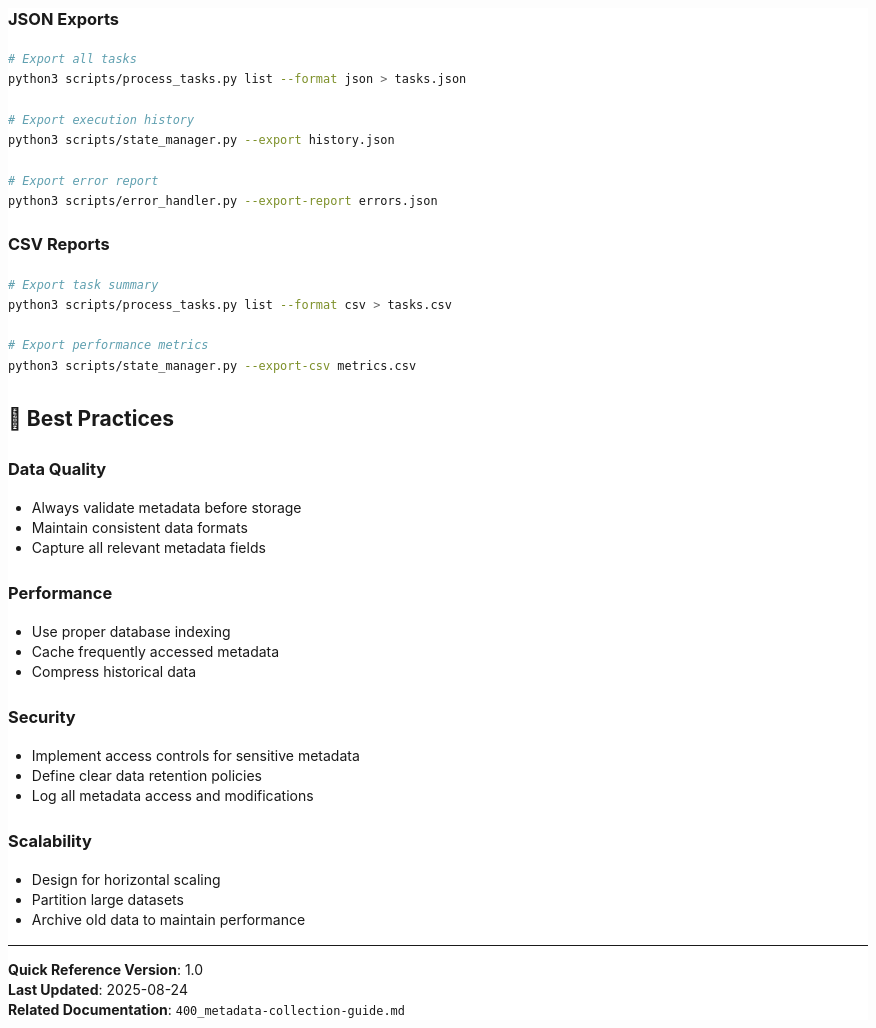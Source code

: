 ### **JSON Exports**
```bash
# Export all tasks
python3 scripts/process_tasks.py list --format json > tasks.json

# Export execution history
python3 scripts/state_manager.py --export history.json

# Export error report
python3 scripts/error_handler.py --export-report errors.json
```

### **CSV Reports**
```bash
# Export task summary
python3 scripts/process_tasks.py list --format csv > tasks.csv

# Export performance metrics
python3 scripts/state_manager.py --export-csv metrics.csv
```

## 🎯 **Best Practices**

### **Data Quality**
- Always validate metadata before storage
- Maintain consistent data formats
- Capture all relevant metadata fields

### **Performance**
- Use proper database indexing
- Cache frequently accessed metadata
- Compress historical data

### **Security**
- Implement access controls for sensitive metadata
- Define clear data retention policies
- Log all metadata access and modifications

### **Scalability**
- Design for horizontal scaling
- Partition large datasets
- Archive old data to maintain performance

---

**Quick Reference Version**: 1.0  
**Last Updated**: 2025-08-24  
**Related Documentation**: `400_metadata-collection-guide.md`







